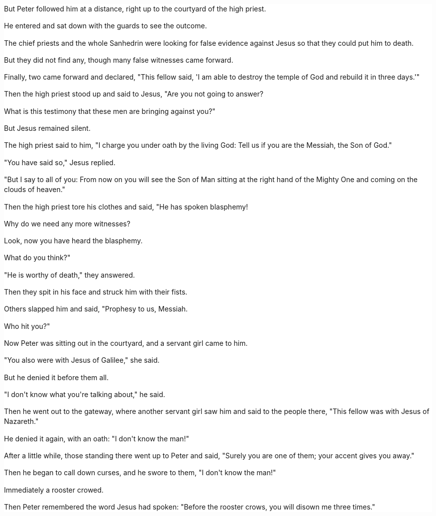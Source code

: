 But Peter followed him at a distance, right up to the courtyard of the high priest.

He entered and sat down with the guards to see the outcome.

The chief priests and the whole Sanhedrin were looking for false evidence against Jesus so that they could put him to death.

But they did not find any, though many false witnesses came forward.

Finally, two came forward and declared, "This fellow said, 'I am able to destroy the temple of God and rebuild it in three days.'"

Then the high priest stood up and said to Jesus, "Are you not going to answer?

What is this testimony that these men are bringing against you?"

But Jesus remained silent.

The high priest said to him, "I charge you under oath by the living God: Tell us if you are the Messiah, the Son of God."

"You have said so," Jesus replied.

"But I say to all of you: From now on you will see the Son of Man sitting at the right hand of the Mighty One and coming on the clouds of heaven."

Then the high priest tore his clothes and said, "He has spoken blasphemy!

Why do we need any more witnesses?

Look, now you have heard the blasphemy.

What do you think?"

"He is worthy of death," they answered.

Then they spit in his face and struck him with their fists.

Others slapped him and said, "Prophesy to us, Messiah.

Who hit you?"

Now Peter was sitting out in the courtyard, and a servant girl came to him.

"You also were with Jesus of Galilee," she said.

But he denied it before them all.

"I don't know what you're talking about," he said.

Then he went out to the gateway, where another servant girl saw him and said to the people there, "This fellow was with Jesus of Nazareth."

He denied it again, with an oath: "I don't know the man!"

After a little while, those standing there went up to Peter and said, "Surely you are one of them; your accent gives you away."

Then he began to call down curses, and he swore to them, "I don't know the man!"

Immediately a rooster crowed.

Then Peter remembered the word Jesus had spoken: "Before the rooster crows, you will disown me three times."
